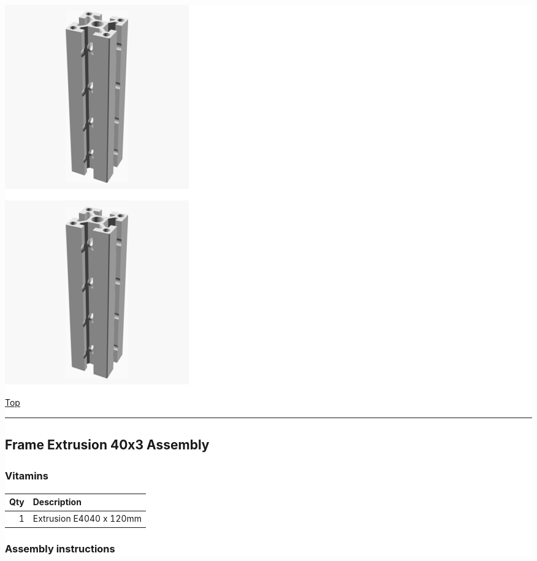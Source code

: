 ![frame_extrusion_40x4_assembly](assemblies/frame_extrusion_40x4_assembly_tn.png)

![frame_extrusion_40x4_assembled](assemblies/frame_extrusion_40x4_assembled_tn.png)

<span></span>
[Top](#TOP)

---
<a name="frame_extrusion_40x3_assembly"></a>
## Frame Extrusion 40x3 Assembly
### Vitamins
|Qty|Description|
|---:|:----------|
|1| Extrusion E4040 x 120mm|


### Assembly instructions